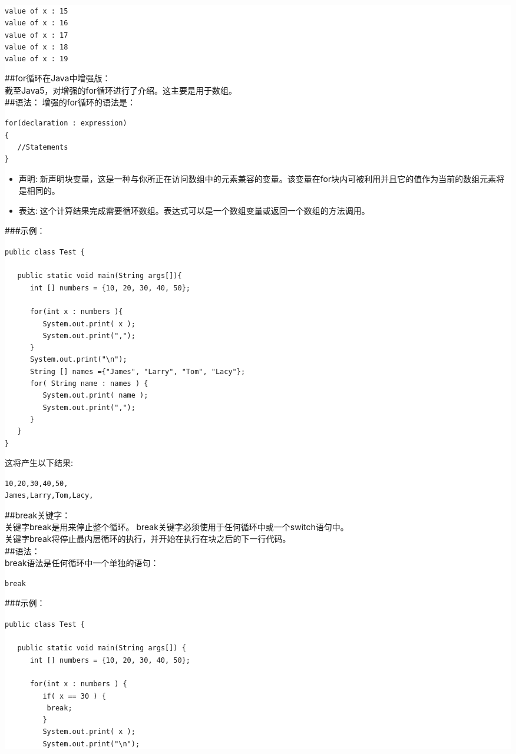 ```
value of x : 15
value of x : 16
value of x : 17
value of x : 18
value of x : 19
```
##for循环在Java中增强版：  
截至Java5，对增强的for循环进行了介绍。这主要是用于数组。  
##语法：
增强的for循环的语法是：  
```
for(declaration : expression)
{
   //Statements
}
```
* 声明: 新声明块变量，这是一种与你所正在访问数组中的元素兼容的变量。该变量在for块内可被利用并且它的值作为当前的数组元素将是相同的。

* 表达: 这个计算结果完成需要循环数组。表达式可以是一个数组变量或返回一个数组的方法调用。  

###示例：  
```
public class Test {

   public static void main(String args[]){
      int [] numbers = {10, 20, 30, 40, 50};

      for(int x : numbers ){
         System.out.print( x );
         System.out.print(",");
      }
      System.out.print("\n");
      String [] names ={"James", "Larry", "Tom", "Lacy"};
      for( String name : names ) {
         System.out.print( name );
         System.out.print(",");
      }
   }
}
```
这将产生以下结果:  
```
10,20,30,40,50,
James,Larry,Tom,Lacy,
```
##break关键字：  
关键字break是用来停止整个循环。 break关键字必须使用于任何循环中或一个switch语句中。  
关键字break将停止最内层循环的执行，并开始在执行在块之后的下一行代码。  
##语法：  
break语法是任何循环中一个单独的语句：  
```
break
```
###示例：  
```
public class Test {

   public static void main(String args[]) {
      int [] numbers = {10, 20, 30, 40, 50};

      for(int x : numbers ) {
         if( x == 30 ) {
	      break;
         }
         System.out.print( x );
         System.out.print("\n");
```